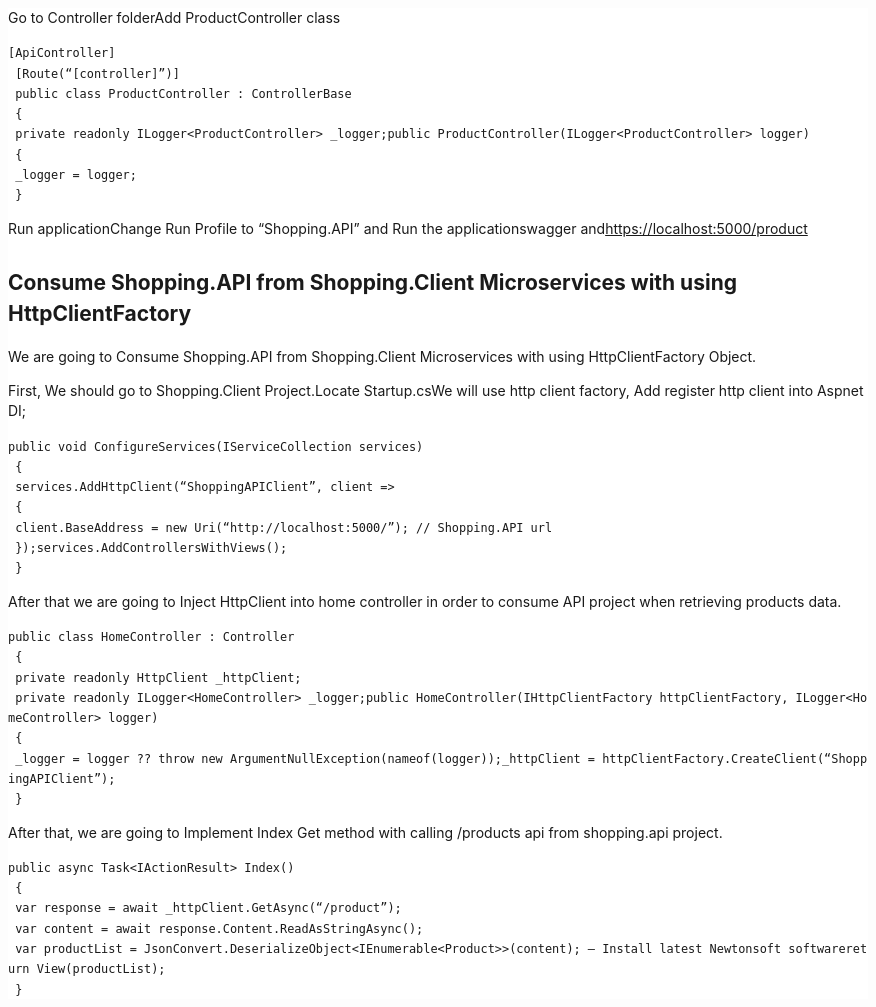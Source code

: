 Go to Controller folderAdd ProductController class

```
[ApiController]
 [Route(“[controller]”)]
 public class ProductController : ControllerBase
 {
 private readonly ILogger<ProductController> _logger;public ProductController(ILogger<ProductController> logger)
 {
 _logger = logger;
 }
```

Run applicationChange Run Profile to “Shopping.API” and Run the applicationswagger and[https://localhost:5000/product](https://localhost:5000/product)

## **Consume Shopping.API from Shopping.Client Microservices with using HttpClientFactory**

We are going to Consume Shopping.API from Shopping.Client Microservices with using HttpClientFactory Object.

First, We should go to Shopping.Client Project.Locate Startup.csWe will use http client factory, Add register http client into Aspnet DI;

```
public void ConfigureServices(IServiceCollection services)
 {
 services.AddHttpClient(“ShoppingAPIClient”, client =>
 {
 client.BaseAddress = new Uri(“http://localhost:5000/”); // Shopping.API url
 });services.AddControllersWithViews();
 }
```

After that we are going to Inject HttpClient into home controller in order to consume API project when retrieving products data.

```
public class HomeController : Controller
 {
 private readonly HttpClient _httpClient;
 private readonly ILogger<HomeController> _logger;public HomeController(IHttpClientFactory httpClientFactory, ILogger<HomeController> logger)
 {
 _logger = logger ?? throw new ArgumentNullException(nameof(logger));_httpClient = httpClientFactory.CreateClient(“ShoppingAPIClient”);
 }
```

After that, we are going to Implement Index Get method with calling /products api from shopping.api project.

```
public async Task<IActionResult> Index()
 {
 var response = await _httpClient.GetAsync(“/product”);
 var content = await response.Content.ReadAsStringAsync();
 var productList = JsonConvert.DeserializeObject<IEnumerable<Product>>(content); — Install latest Newtonsoft softwarereturn View(productList);
 }
```

